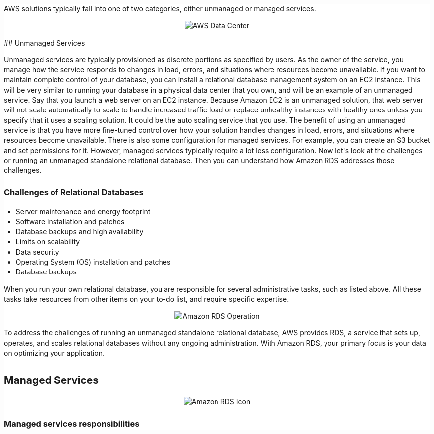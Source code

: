 AWS solutions typically fall into one of two categories, either unmanaged or managed services.

<p style="text-align: center">
  <img  src="Media/Amazon-DB-Managed-Unmanaged-Services.png" width="600" alt="AWS Data Center">
</p>
## Unmanaged Services

Unmanaged services are typically provisioned as discrete portions as specified by users. As the owner of the service, you manage how the service responds to changes in load, errors, and situations where resources become unavailable. If you want to maintain complete control of your database, you can install a relational database management system on an EC2 instance. This will be very similar to running your database in a physical data center that you own, and will be an example of an unmanaged service. Say that you launch a web server on an EC2 instance. Because Amazon EC2 is an unmanaged solution, that web server will not scale automatically to scale to handle increased traffic load or replace unhealthy instances with healthy ones unless you specify that it uses a scaling solution. It could be the auto scaling service that you use. The benefit of using an unmanaged service is that you have more fine-tuned control over how your solution handles changes in load, errors, and situations where resources become unavailable. There is also some configuration for managed services. For example, you can create an S3 bucket and set permissions for it. However, managed services typically require a lot less configuration. Now let's look at the challenges or running an unmanaged standalone relational database. Then you can understand how Amazon RDS addresses those challenges.

### Challenges of Relational Databases

- Server maintenance and energy footprint
- Software installation and patches
- Database backups and high availability
- Limits on scalability
- Data security
- Operating System (OS) installation and patches
- Database backups

When you run your own relational database, you are responsible for several administrative tasks, such as listed above. All these tasks take resources from other items on your to-do list, and require specific expertise.  

<p style="text-align: center">
  <img  src="Media/Amazon-RDS-Operation.png" width="600" alt="Amazon RDS Operation">
</p>

To address the challenges of running an unmanaged standalone relational database, AWS provides RDS, a service that sets up, operates, and scales relational databases without any ongoing administration. With Amazon RDS, your primary focus is your data on optimizing your application.  

## Managed Services

<p style="text-align: center">
  <img  src="Media/Amazon-RDS-Icon.png" width="100" alt="Amazon RDS Icon">
</p>

### Managed services responsibilities
